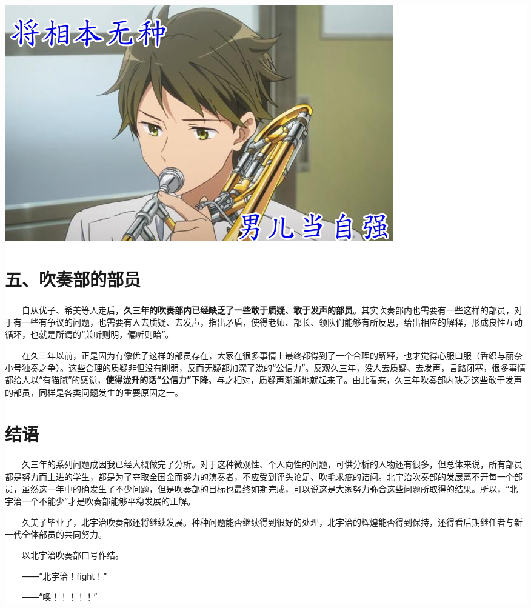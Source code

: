 ![](/images/2024-08-12/秀一.png)

# 五、吹奏部的部员

&emsp;&emsp;自从优子、希美等人走后，**久三年的吹奏部内已经缺乏了一些敢于质疑、敢于发声的部员**。其实吹奏部内也需要有一些这样的部员，对于有一些有争议的问题，也需要有人去质疑、去发声，指出矛盾，使得老师、部长、领队们能够有所反思，给出相应的解释，形成良性互动循环，也就是所谓的“兼听则明，偏听则暗”。

&emsp;&emsp;在久三年以前，正是因为有像优子这样的部员存在，大家在很多事情上最终都得到了一个合理的解释，也才觉得心服口服（香织与丽奈小号独奏之争）。这些合理的质疑非但没有削弱，反而无疑都加深了泷的“公信力”。反观久三年，没人去质疑、去发声，言路闭塞，很多事情都给人以“有猫腻”的感觉，**使得泷升的话“公信力”下降**。与之相对，质疑声渐渐地就起来了。由此看来，久三年吹奏部内缺乏这些敢于发声的部员，同样是各类问题发生的重要原因之一。

# 结语

&emsp;&emsp;久三年的系列问题成因我已经大概做完了分析。对于这种微观性、个人向性的问题，可供分析的人物还有很多，但总体来说，所有部员都是努力而上进的学生，都是为了夺取全国金而努力的演奏者，不应受到评头论足、吹毛求疵的诘问。北宇治吹奏部的发展离不开每一个部员，虽然这一年中的确发生了不少问题，但是吹奏部的目标也最终如期完成，可以说这是大家努力弥合这些问题所取得的结果。所以，“北宇治一个不能少”才是吹奏部能够平稳发展的正解。

&emsp;&emsp;久美子毕业了，北宇治吹奏部还将继续发展。种种问题能否继续得到很好的处理，北宇治的辉煌能否得到保持，还得看后期继任者与新一代全体部员的共同努力。

&emsp;&emsp;以北宇治吹奏部口号作结。

&emsp;&emsp;——“北宇治！fight！”

&emsp;&emsp;——“噢！！！！！”
